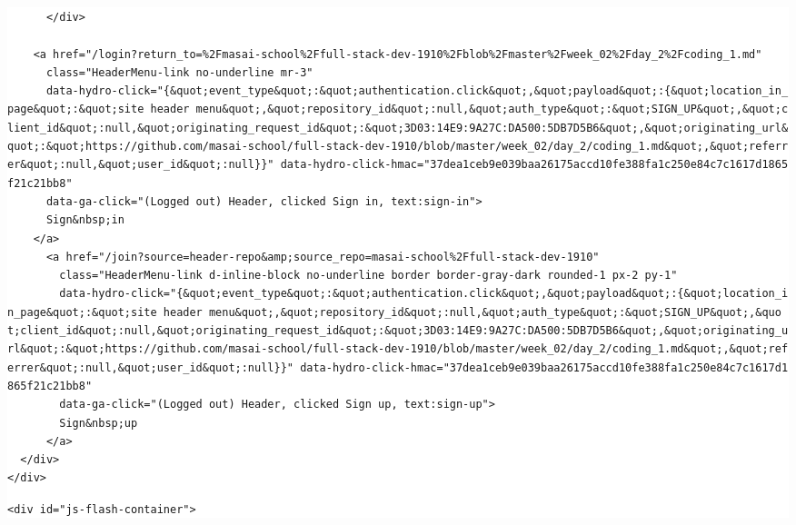           </div>

        <a href="/login?return_to=%2Fmasai-school%2Ffull-stack-dev-1910%2Fblob%2Fmaster%2Fweek_02%2Fday_2%2Fcoding_1.md"
          class="HeaderMenu-link no-underline mr-3"
          data-hydro-click="{&quot;event_type&quot;:&quot;authentication.click&quot;,&quot;payload&quot;:{&quot;location_in_page&quot;:&quot;site header menu&quot;,&quot;repository_id&quot;:null,&quot;auth_type&quot;:&quot;SIGN_UP&quot;,&quot;client_id&quot;:null,&quot;originating_request_id&quot;:&quot;3D03:14E9:9A27C:DA500:5DB7D5B6&quot;,&quot;originating_url&quot;:&quot;https://github.com/masai-school/full-stack-dev-1910/blob/master/week_02/day_2/coding_1.md&quot;,&quot;referrer&quot;:null,&quot;user_id&quot;:null}}" data-hydro-click-hmac="37dea1ceb9e039baa26175accd10fe388fa1c250e84c7c1617d1865f21c21bb8"
          data-ga-click="(Logged out) Header, clicked Sign in, text:sign-in">
          Sign&nbsp;in
        </a>
          <a href="/join?source=header-repo&amp;source_repo=masai-school%2Ffull-stack-dev-1910"
            class="HeaderMenu-link d-inline-block no-underline border border-gray-dark rounded-1 px-2 py-1"
            data-hydro-click="{&quot;event_type&quot;:&quot;authentication.click&quot;,&quot;payload&quot;:{&quot;location_in_page&quot;:&quot;site header menu&quot;,&quot;repository_id&quot;:null,&quot;auth_type&quot;:&quot;SIGN_UP&quot;,&quot;client_id&quot;:null,&quot;originating_request_id&quot;:&quot;3D03:14E9:9A27C:DA500:5DB7D5B6&quot;,&quot;originating_url&quot;:&quot;https://github.com/masai-school/full-stack-dev-1910/blob/master/week_02/day_2/coding_1.md&quot;,&quot;referrer&quot;:null,&quot;user_id&quot;:null}}" data-hydro-click-hmac="37dea1ceb9e039baa26175accd10fe388fa1c250e84c7c1617d1865f21c21bb8"
            data-ga-click="(Logged out) Header, clicked Sign up, text:sign-up">
            Sign&nbsp;up
          </a>
      </div>
    </div>
  </div>
</header>

  </div>

  <div id="start-of-content" class="show-on-focus"></div>


    <div id="js-flash-container">

</div>



  <div class="application-main " data-commit-hovercards-enabled>
        <div itemscope itemtype="http://schema.org/SoftwareSourceCode" class="">
    <main  >
      


  



  







